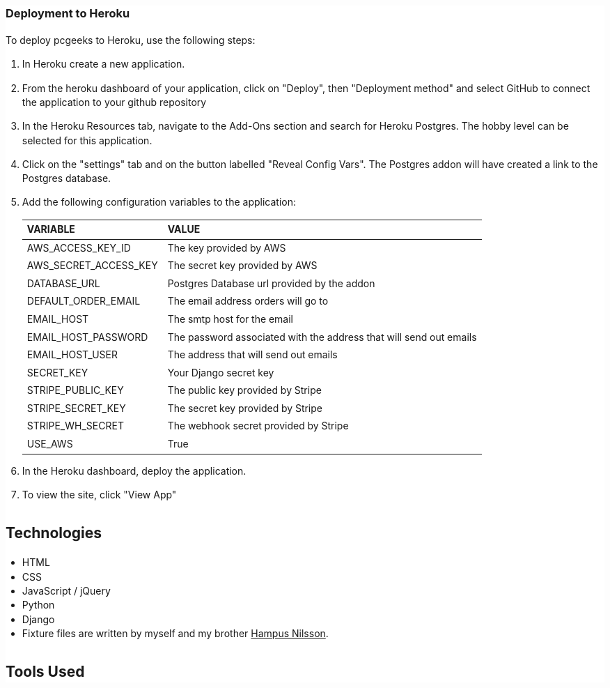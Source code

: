 
### Deployment to Heroku

To deploy pcgeeks to Heroku, use the following steps:

1. In Heroku create a new application.
2. From the heroku dashboard of your application, click on "Deploy", then "Deployment method" and select GitHub to connect the application to your github repository
3. In the Heroku Resources tab, navigate to the Add-Ons section and search for Heroku Postgres. The hobby level can be selected for this application.
4. Click on the "settings" tab and on the button labelled "Reveal Config Vars". The Postgres addon will have created a link to the Postgres database.
5. Add the following configuration variables to the application:

    | **VARIABLE**          | **VALUE**                                                          |
    | --------------------- | ------------------------------------------------------------------ |
    | AWS_ACCESS_KEY_ID     | The key provided by AWS                                            |
    | AWS_SECRET_ACCESS_KEY | The secret key provided by AWS                                     |
    | DATABASE_URL          | Postgres Database url provided by the addon                        |
    | DEFAULT_ORDER_EMAIL   | The email address orders will go to                                |
    | EMAIL_HOST            | The smtp host for the email                                        |
    | EMAIL_HOST_PASSWORD   | The password associated with the address that will send out emails |
    | EMAIL_HOST_USER       | The address that will send out emails                              |
    | SECRET_KEY            | Your Django secret key                                             |
    | STRIPE_PUBLIC_KEY     | The public key provided by Stripe                                  |
    | STRIPE_SECRET_KEY     | The secret key provided by Stripe                                  |
    | STRIPE_WH_SECRET      | The webhook secret provided by Stripe                              |
    | USE_AWS               | True                                                               |

6. In the Heroku dashboard, deploy the application.
7. To view the site, click "View App"

## Technologies

-   HTML
-   CSS
-   JavaScript / jQuery
-   Python
-   Django
-   Fixture files are written by myself and my brother [Hampus Nilsson](https://github.com/Knasten).

## Tools Used
